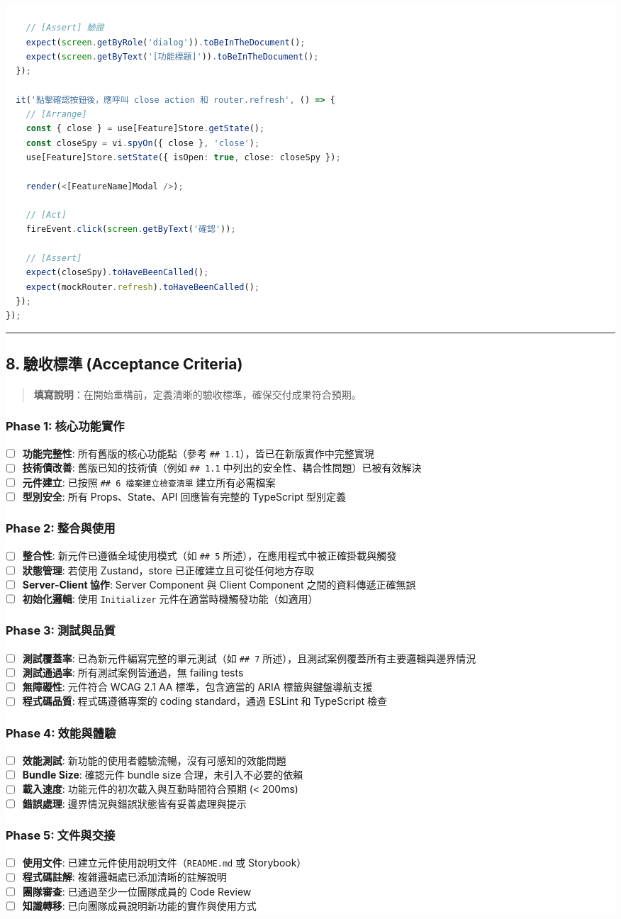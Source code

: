 ```typescript
    
    // [Assert] 驗證
    expect(screen.getByRole('dialog')).toBeInTheDocument();
    expect(screen.getByText('[功能標題]')).toBeInTheDocument();
  });

  it('點擊確認按鈕後，應呼叫 close action 和 router.refresh', () => {
    // [Arrange]
    const { close } = use[Feature]Store.getState();
    const closeSpy = vi.spyOn({ close }, 'close');
    use[Feature]Store.setState({ isOpen: true, close: closeSpy });

    render(<[FeatureName]Modal />);
    
    // [Act]
    fireEvent.click(screen.getByText('確認'));

    // [Assert]
    expect(closeSpy).toHaveBeenCalled();
    expect(mockRouter.refresh).toHaveBeenCalled();
  });
});
```

---

## 8. 驗收標準 (Acceptance Criteria)

> **填寫說明**：在開始重構前，定義清晰的驗收標準，確保交付成果符合預期。

### Phase 1: 核心功能實作
- [ ] **功能完整性**: 所有舊版的核心功能點（參考 `## 1.1`），皆已在新版實作中完整實現
- [ ] **技術債改善**: 舊版已知的技術債（例如 `## 1.1` 中列出的安全性、耦合性問題）已被有效解決
- [ ] **元件建立**: 已按照 `## 6 檔案建立檢查清單` 建立所有必需檔案
- [ ] **型別安全**: 所有 Props、State、API 回應皆有完整的 TypeScript 型別定義

### Phase 2: 整合與使用
- [ ] **整合性**: 新元件已遵循全域使用模式（如 `## 5` 所述），在應用程式中被正確掛載與觸發
- [ ] **狀態管理**: 若使用 Zustand，store 已正確建立且可從任何地方存取
- [ ] **Server-Client 協作**: Server Component 與 Client Component 之間的資料傳遞正確無誤
- [ ] **初始化邏輯**: 使用 `Initializer` 元件在適當時機觸發功能（如適用）

### Phase 3: 測試與品質
- [ ] **測試覆蓋率**: 已為新元件編寫完整的單元測試（如 `## 7` 所述），且測試案例覆蓋所有主要邏輯與邊界情況
- [ ] **測試通過率**: 所有測試案例皆通過，無 failing tests
- [ ] **無障礙性**: 元件符合 WCAG 2.1 AA 標準，包含適當的 ARIA 標籤與鍵盤導航支援
- [ ] **程式碼品質**: 程式碼遵循專案的 coding standard，通過 ESLint 和 TypeScript 檢查

### Phase 4: 效能與體驗
- [ ] **效能測試**: 新功能的使用者體驗流暢，沒有可感知的效能問題
- [ ] **Bundle Size**: 確認元件 bundle size 合理，未引入不必要的依賴
- [ ] **載入速度**: 功能元件的初次載入與互動時間符合預期 (< 200ms)
- [ ] **錯誤處理**: 邊界情況與錯誤狀態皆有妥善處理與提示

### Phase 5: 文件與交接
- [ ] **使用文件**: 已建立元件使用說明文件（`README.md` 或 Storybook）
- [ ] **程式碼註解**: 複雜邏輯處已添加清晰的註解說明
- [ ] **團隊審查**: 已通過至少一位團隊成員的 Code Review
- [ ] **知識轉移**: 已向團隊成員說明新功能的實作與使用方式
